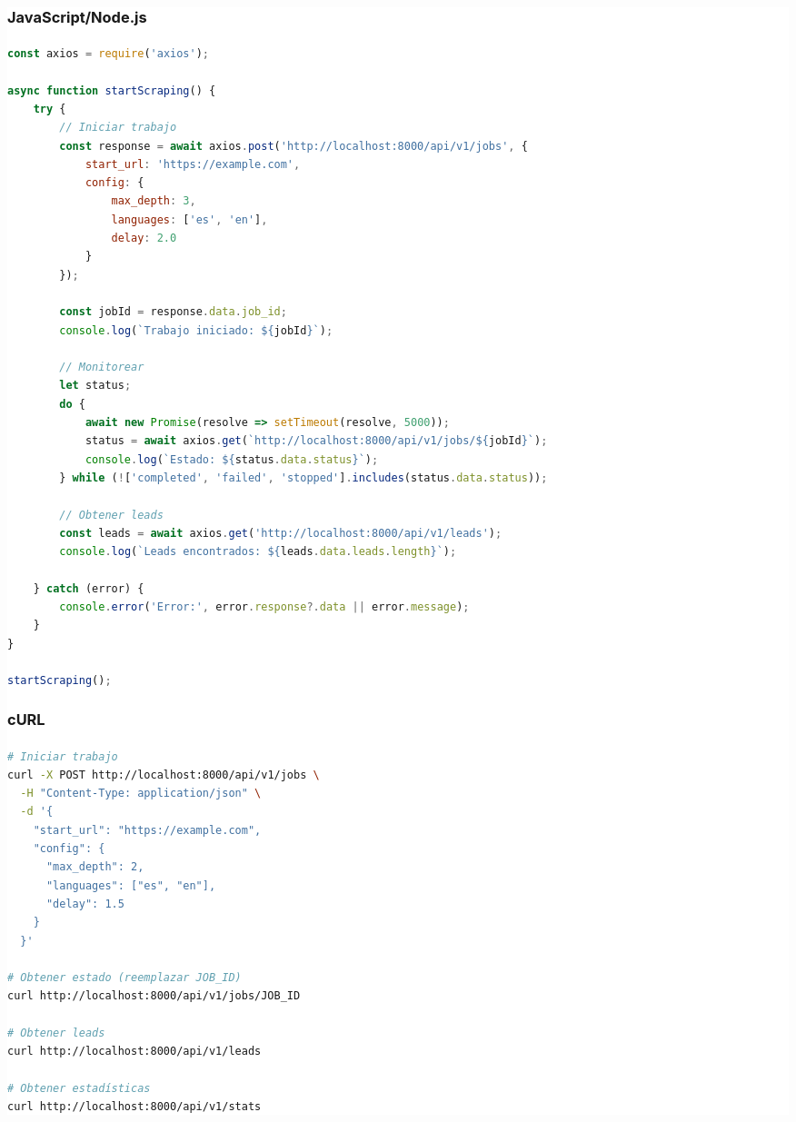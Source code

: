 ### JavaScript/Node.js

```javascript
const axios = require('axios');

async function startScraping() {
    try {
        // Iniciar trabajo
        const response = await axios.post('http://localhost:8000/api/v1/jobs', {
            start_url: 'https://example.com',
            config: {
                max_depth: 3,
                languages: ['es', 'en'],
                delay: 2.0
            }
        });

        const jobId = response.data.job_id;
        console.log(`Trabajo iniciado: ${jobId}`);

        // Monitorear
        let status;
        do {
            await new Promise(resolve => setTimeout(resolve, 5000));
            status = await axios.get(`http://localhost:8000/api/v1/jobs/${jobId}`);
            console.log(`Estado: ${status.data.status}`);
        } while (!['completed', 'failed', 'stopped'].includes(status.data.status));

        // Obtener leads
        const leads = await axios.get('http://localhost:8000/api/v1/leads');
        console.log(`Leads encontrados: ${leads.data.leads.length}`);

    } catch (error) {
        console.error('Error:', error.response?.data || error.message);
    }
}

startScraping();
```

### cURL

```bash
# Iniciar trabajo
curl -X POST http://localhost:8000/api/v1/jobs \
  -H "Content-Type: application/json" \
  -d '{
    "start_url": "https://example.com",
    "config": {
      "max_depth": 2,
      "languages": ["es", "en"],
      "delay": 1.5
    }
  }'

# Obtener estado (reemplazar JOB_ID)
curl http://localhost:8000/api/v1/jobs/JOB_ID

# Obtener leads
curl http://localhost:8000/api/v1/leads

# Obtener estadísticas
curl http://localhost:8000/api/v1/stats
```
